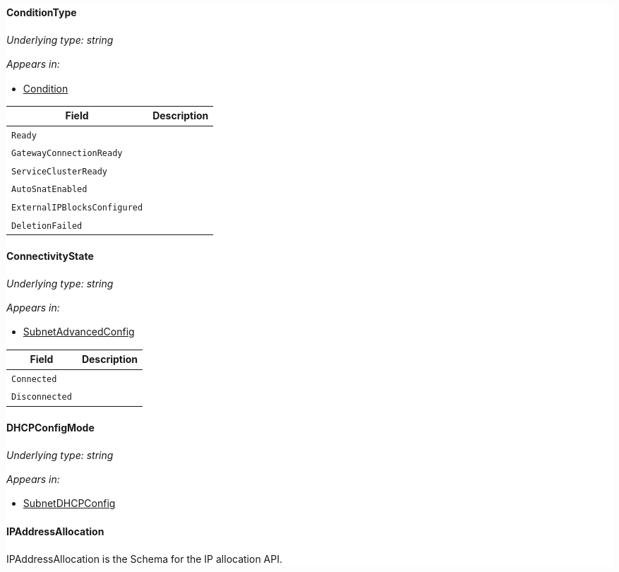 
#### ConditionType

_Underlying type:_ _string_





_Appears in:_
- [Condition](#condition)

| Field | Description |
| --- | --- |
| `Ready` |  |
| `GatewayConnectionReady` |  |
| `ServiceClusterReady` |  |
| `AutoSnatEnabled` |  |
| `ExternalIPBlocksConfigured` |  |
| `DeletionFailed` |  |


#### ConnectivityState

_Underlying type:_ _string_





_Appears in:_
- [SubnetAdvancedConfig](#subnetadvancedconfig)

| Field | Description |
| --- | --- |
| `Connected` |  |
| `Disconnected` |  |


#### DHCPConfigMode

_Underlying type:_ _string_





_Appears in:_
- [SubnetDHCPConfig](#subnetdhcpconfig)



#### IPAddressAllocation



IPAddressAllocation is the Schema for the IP allocation API.
